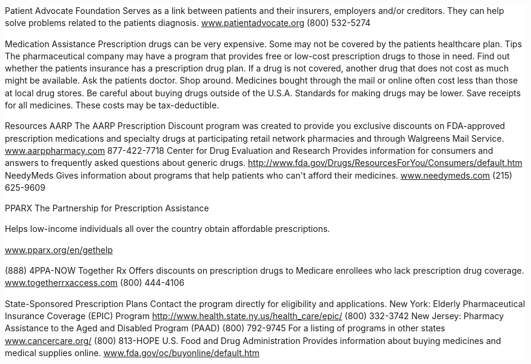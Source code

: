 Patient Advocate Foundation 
Serves as a link between patients and their insurers, employers and/or creditors. They can help solve problems related to the patients diagnosis. 
www.patientadvocate.org
(800) 532-5274

Medication Assistance
Prescription drugs can be very expensive. Some may not be covered by the patients healthcare plan. 
Tips
	The pharmaceutical company may have a program that provides free or low-cost prescription drugs to those in need. 
	Find out whether the patients insurance has a prescription drug plan.
	If a drug is not covered, another drug that does not cost as much might be available. Ask the patients doctor.
	Shop around. Medicines bought through the mail or online often cost less than those at local drug stores. 
	Be careful about buying drugs outside of the U.S.A.  Standards for making drugs may be lower. 
	Save receipts for all medicines. These costs may be tax-deductible.

Resources
AARP
The AARP Prescription Discount program was created to provide you exclusive discounts on FDA-approved prescription medications and specialty drugs at participating retail network pharmacies and through Walgreens Mail Service. 
www.aarppharmacy.com 
877-422-7718
Center for Drug Evaluation and Research 
Provides information for consumers and answers to frequently asked questions about generic drugs.
http://www.fda.gov/Drugs/ResourcesForYou/Consumers/default.htm
NeedyMeds
Gives information about programs that help patients who can't afford their medicines.
www.needymeds.com
(215) 625-9609

 PPARX   The Partnership for Prescription Assistance 

Helps low-income individuals all over the country obtain affordable prescriptions. 

www.pparx.org/en/gethelp

(888) 4PPA-NOW 
Together Rx
Offers discounts on prescription drugs to Medicare enrollees who lack prescription drug coverage.
www.togetherrxaccess.com
(800) 444-4106

State-Sponsored Prescription Plans
Contact the program directly for eligibility and applications.
	New York: Elderly Pharmaceutical Insurance Coverage (EPIC) Program
http://www.health.state.ny.us/health_care/epic/ 
(800) 332-3742
	New Jersey: Pharmacy Assistance to the Aged and Disabled Program (PAAD)
(800) 792-9745
       For a listing of programs in other states
www.cancercare.org/
      (800) 813-HOPE
U.S. Food and Drug Administration
Provides information about buying medicines and medical supplies online.
www.fda.gov/oc/buyonline/default.htm
